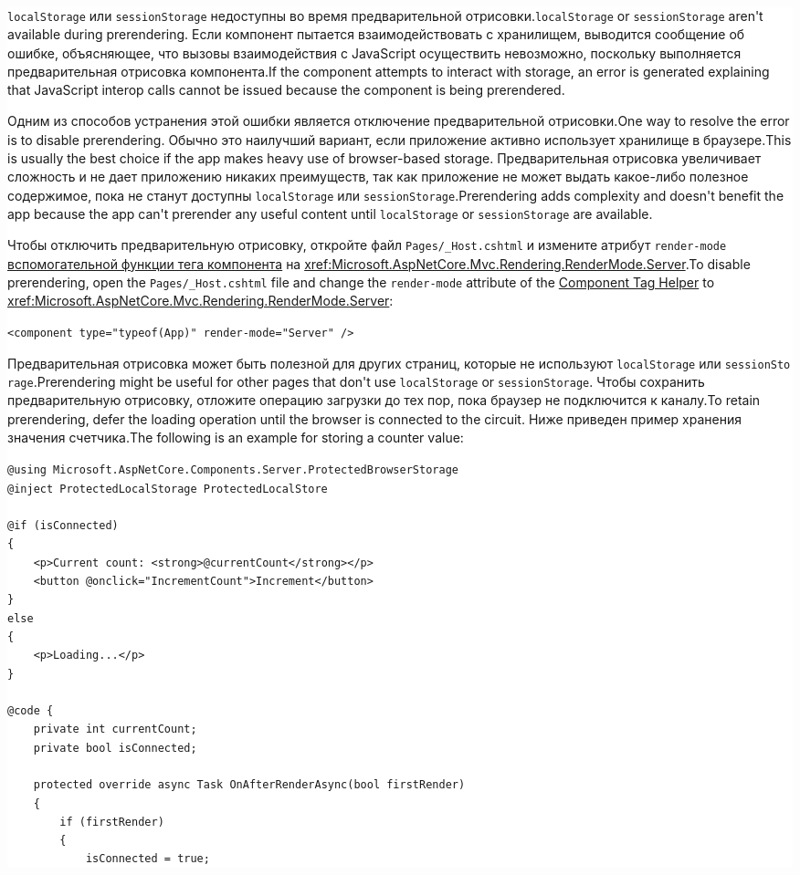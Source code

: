 <span data-ttu-id="5f9a6-302">`localStorage` или `sessionStorage` недоступны во время предварительной отрисовки.</span><span class="sxs-lookup"><span data-stu-id="5f9a6-302">`localStorage` or `sessionStorage` aren't available during prerendering.</span></span> <span data-ttu-id="5f9a6-303">Если компонент пытается взаимодействовать с хранилищем, выводится сообщение об ошибке, объясняющее, что вызовы взаимодействия с JavaScript осуществить невозможно, поскольку выполняется предварительная отрисовка компонента.</span><span class="sxs-lookup"><span data-stu-id="5f9a6-303">If the component attempts to interact with storage, an error is generated explaining that JavaScript interop calls cannot be issued because the component is being prerendered.</span></span>

<span data-ttu-id="5f9a6-304">Одним из способов устранения этой ошибки является отключение предварительной отрисовки.</span><span class="sxs-lookup"><span data-stu-id="5f9a6-304">One way to resolve the error is to disable prerendering.</span></span> <span data-ttu-id="5f9a6-305">Обычно это наилучший вариант, если приложение активно использует хранилище в браузере.</span><span class="sxs-lookup"><span data-stu-id="5f9a6-305">This is usually the best choice if the app makes heavy use of browser-based storage.</span></span> <span data-ttu-id="5f9a6-306">Предварительная отрисовка увеличивает сложность и не дает приложению никаких преимуществ, так как приложение не может выдать какое-либо полезное содержимое, пока не станут доступны `localStorage` или `sessionStorage`.</span><span class="sxs-lookup"><span data-stu-id="5f9a6-306">Prerendering adds complexity and doesn't benefit the app because the app can't prerender any useful content until `localStorage` or `sessionStorage` are available.</span></span>

<span data-ttu-id="5f9a6-307">Чтобы отключить предварительную отрисовку, откройте файл `Pages/_Host.cshtml` и измените атрибут `render-mode` [вспомогательной функции тега компонента](xref:mvc/views/tag-helpers/builtin-th/component-tag-helper) на <xref:Microsoft.AspNetCore.Mvc.Rendering.RenderMode.Server>.</span><span class="sxs-lookup"><span data-stu-id="5f9a6-307">To disable prerendering, open the `Pages/_Host.cshtml` file and change the `render-mode` attribute of the [Component Tag Helper](xref:mvc/views/tag-helpers/builtin-th/component-tag-helper) to <xref:Microsoft.AspNetCore.Mvc.Rendering.RenderMode.Server>:</span></span>

```cshtml
<component type="typeof(App)" render-mode="Server" />
```

<span data-ttu-id="5f9a6-308">Предварительная отрисовка может быть полезной для других страниц, которые не используют `localStorage` или `sessionStorage`.</span><span class="sxs-lookup"><span data-stu-id="5f9a6-308">Prerendering might be useful for other pages that don't use `localStorage` or `sessionStorage`.</span></span> <span data-ttu-id="5f9a6-309">Чтобы сохранить предварительную отрисовку, отложите операцию загрузки до тех пор, пока браузер не подключится к каналу.</span><span class="sxs-lookup"><span data-stu-id="5f9a6-309">To retain prerendering, defer the loading operation until the browser is connected to the circuit.</span></span> <span data-ttu-id="5f9a6-310">Ниже приведен пример хранения значения счетчика.</span><span class="sxs-lookup"><span data-stu-id="5f9a6-310">The following is an example for storing a counter value:</span></span>

```razor
@using Microsoft.AspNetCore.Components.Server.ProtectedBrowserStorage
@inject ProtectedLocalStorage ProtectedLocalStore

@if (isConnected)
{
    <p>Current count: <strong>@currentCount</strong></p>
    <button @onclick="IncrementCount">Increment</button>
}
else
{
    <p>Loading...</p>
}

@code {
    private int currentCount;
    private bool isConnected;

    protected override async Task OnAfterRenderAsync(bool firstRender)
    {
        if (firstRender)
        {
            isConnected = true;
```